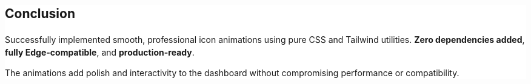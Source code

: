 ## Conclusion

Successfully implemented smooth, professional icon animations using pure CSS and Tailwind utilities. **Zero dependencies added**, **fully Edge-compatible**, and **production-ready**.

The animations add polish and interactivity to the dashboard without compromising performance or compatibility.
